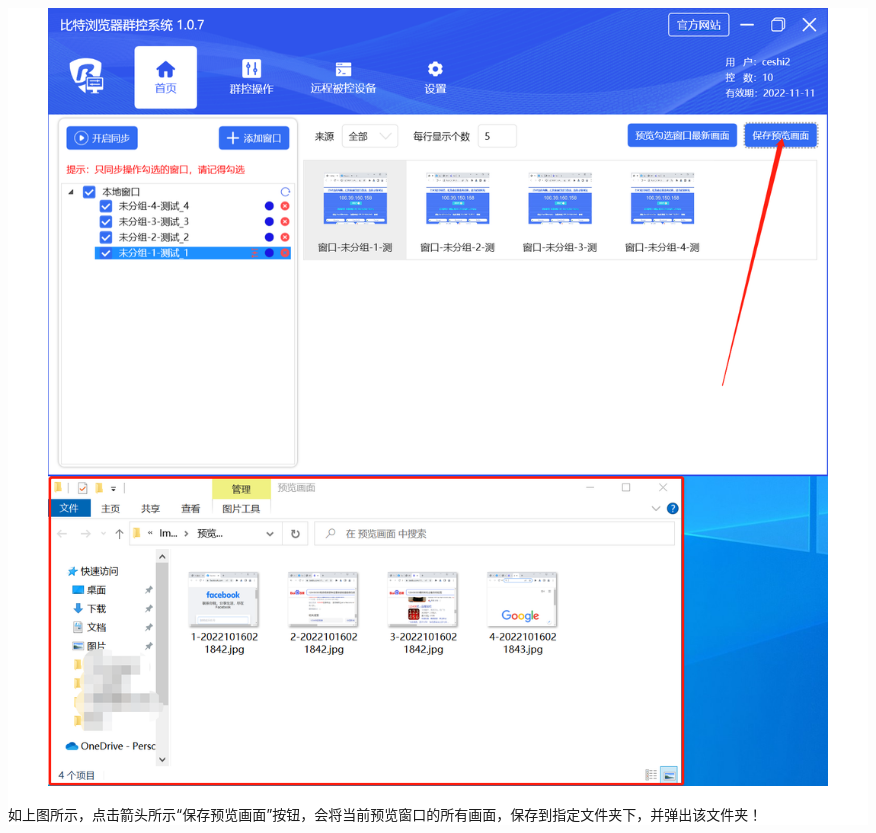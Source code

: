 <figure><img src="../.gitbook/assets/image (43).png" alt=""><figcaption></figcaption></figure>

如上图所示，点击箭头所示“保存预览画面”按钮，会将当前预览窗口的所有画面，保存到指定文件夹下，并弹出该文件夹！
